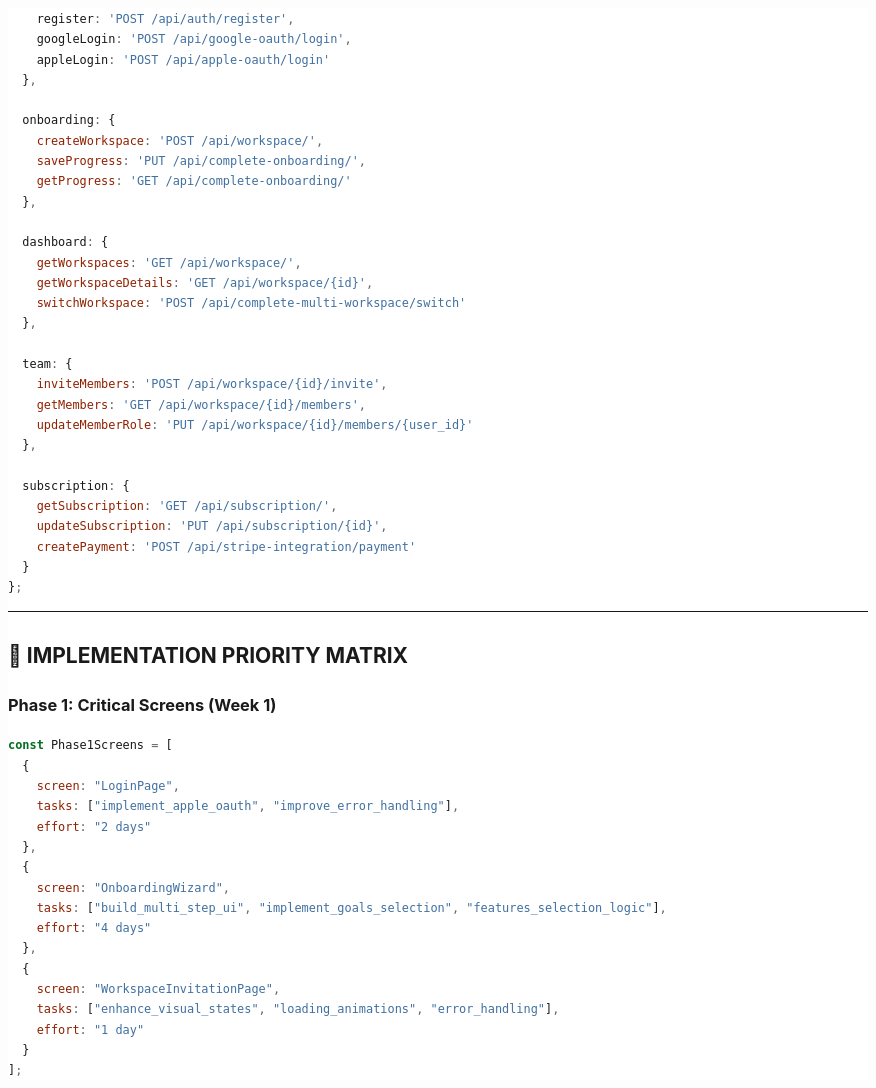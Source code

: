 ```javascript
    register: 'POST /api/auth/register',
    googleLogin: 'POST /api/google-oauth/login',
    appleLogin: 'POST /api/apple-oauth/login'
  },
  
  onboarding: {
    createWorkspace: 'POST /api/workspace/',
    saveProgress: 'PUT /api/complete-onboarding/',
    getProgress: 'GET /api/complete-onboarding/'
  },
  
  dashboard: {
    getWorkspaces: 'GET /api/workspace/',
    getWorkspaceDetails: 'GET /api/workspace/{id}',
    switchWorkspace: 'POST /api/complete-multi-workspace/switch'
  },
  
  team: {
    inviteMembers: 'POST /api/workspace/{id}/invite',
    getMembers: 'GET /api/workspace/{id}/members',
    updateMemberRole: 'PUT /api/workspace/{id}/members/{user_id}'
  },
  
  subscription: {
    getSubscription: 'GET /api/subscription/',
    updateSubscription: 'PUT /api/subscription/{id}',
    createPayment: 'POST /api/stripe-integration/payment'
  }
};
```

---

## 🎯 IMPLEMENTATION PRIORITY MATRIX

### Phase 1: Critical Screens (Week 1)
```javascript
const Phase1Screens = [
  {
    screen: "LoginPage",
    tasks: ["implement_apple_oauth", "improve_error_handling"],
    effort: "2 days"
  },
  {
    screen: "OnboardingWizard", 
    tasks: ["build_multi_step_ui", "implement_goals_selection", "features_selection_logic"],
    effort: "4 days"
  },
  {
    screen: "WorkspaceInvitationPage",
    tasks: ["enhance_visual_states", "loading_animations", "error_handling"],
    effort: "1 day"
  }
];
```
